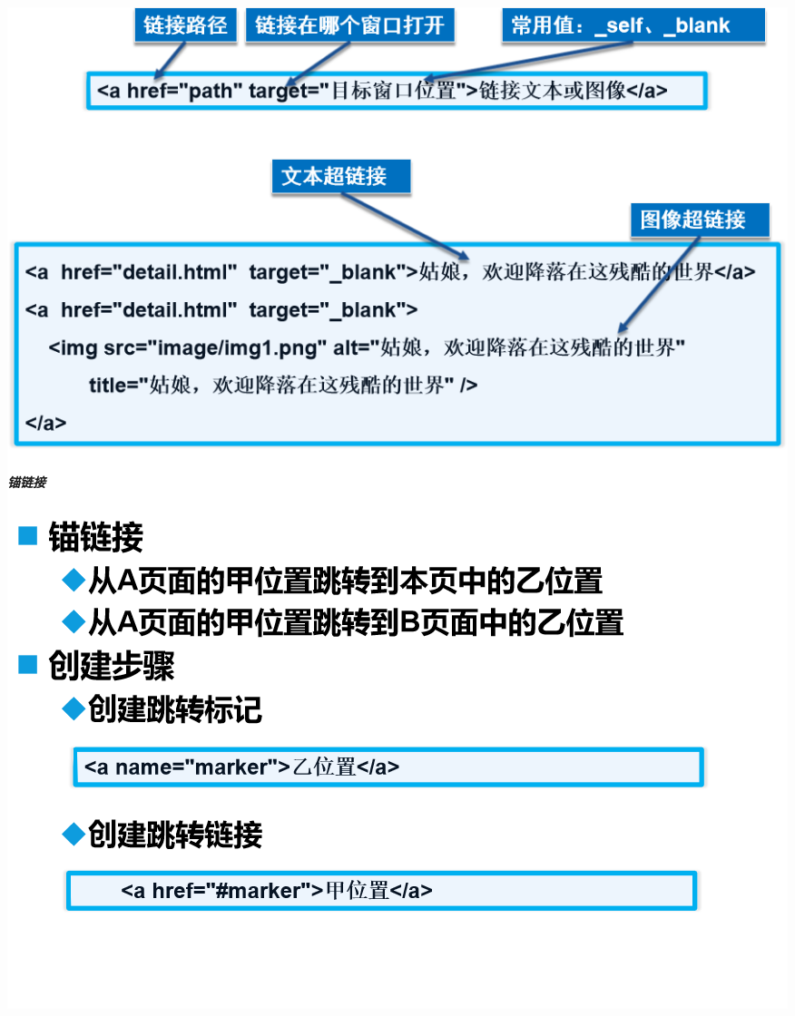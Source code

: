 ![/2019/06/15/docs/frontEnd/html/Html5/html02/img-014](/2019/06/15/docs/frontEnd/html/Html5/html02/img-14.png)
##### 锚链接
![/2019/06/15/docs/frontEnd/html/Html5/html02/img-015](/2019/06/15/docs/frontEnd/html/Html5/html02/img-15.png)
